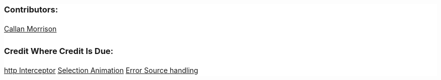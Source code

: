 
### Contributors:
[Callan Morrison](https://github.com/morecallan)  


### Credit Where Credit Is Due:
[http Interceptor](https://gist.github.com/michaelhunziker/407696d85230cb4e5868)
[Selection Animation](https://gist.github.com/viniciusmelquiades/66ed8039e3709b126e52)
[Error Source handling](http://stackoverflow.com/a/25725287)
